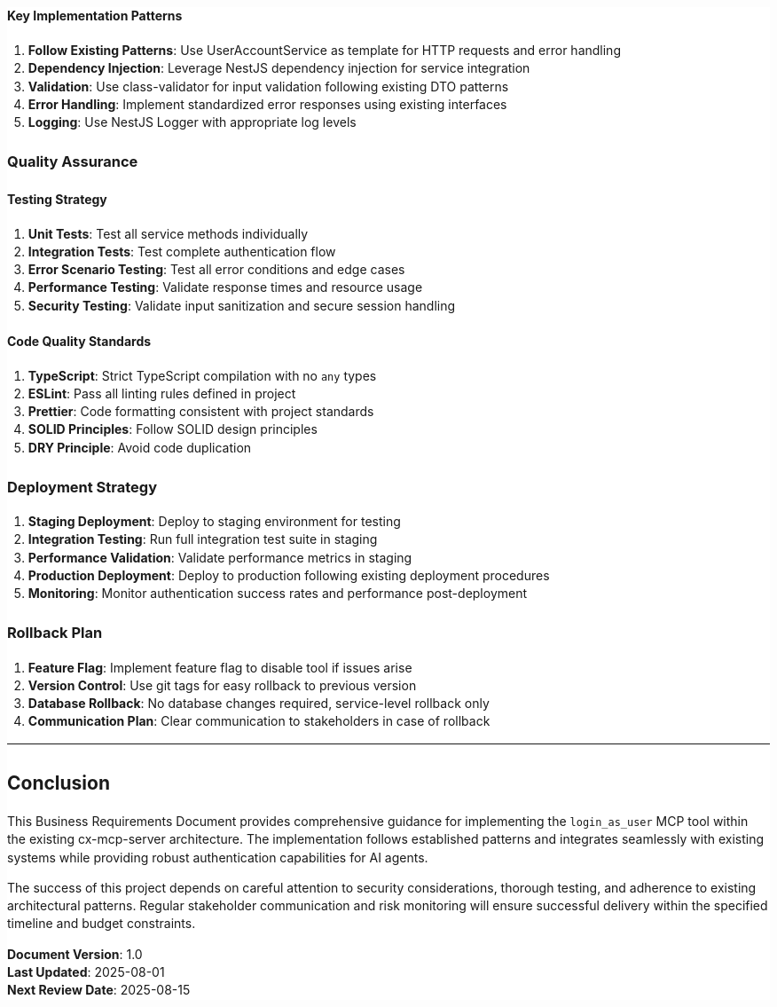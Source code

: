 #### Key Implementation Patterns
1. **Follow Existing Patterns**: Use UserAccountService as template for HTTP requests and error handling
2. **Dependency Injection**: Leverage NestJS dependency injection for service integration
3. **Validation**: Use class-validator for input validation following existing DTO patterns
4. **Error Handling**: Implement standardized error responses using existing interfaces
5. **Logging**: Use NestJS Logger with appropriate log levels

### Quality Assurance

#### Testing Strategy
1. **Unit Tests**: Test all service methods individually
2. **Integration Tests**: Test complete authentication flow
3. **Error Scenario Testing**: Test all error conditions and edge cases
4. **Performance Testing**: Validate response times and resource usage
5. **Security Testing**: Validate input sanitization and secure session handling

#### Code Quality Standards
1. **TypeScript**: Strict TypeScript compilation with no `any` types
2. **ESLint**: Pass all linting rules defined in project
3. **Prettier**: Code formatting consistent with project standards
4. **SOLID Principles**: Follow SOLID design principles
5. **DRY Principle**: Avoid code duplication

### Deployment Strategy
1. **Staging Deployment**: Deploy to staging environment for testing
2. **Integration Testing**: Run full integration test suite in staging
3. **Performance Validation**: Validate performance metrics in staging
4. **Production Deployment**: Deploy to production following existing deployment procedures
5. **Monitoring**: Monitor authentication success rates and performance post-deployment

### Rollback Plan
1. **Feature Flag**: Implement feature flag to disable tool if issues arise
2. **Version Control**: Use git tags for easy rollback to previous version
3. **Database Rollback**: No database changes required, service-level rollback only
4. **Communication Plan**: Clear communication to stakeholders in case of rollback

---

## Conclusion

This Business Requirements Document provides comprehensive guidance for implementing the `login_as_user` MCP tool within the existing cx-mcp-server architecture. The implementation follows established patterns and integrates seamlessly with existing systems while providing robust authentication capabilities for AI agents.

The success of this project depends on careful attention to security considerations, thorough testing, and adherence to existing architectural patterns. Regular stakeholder communication and risk monitoring will ensure successful delivery within the specified timeline and budget constraints.

**Document Version**: 1.0  
**Last Updated**: 2025-08-01  
**Next Review Date**: 2025-08-15